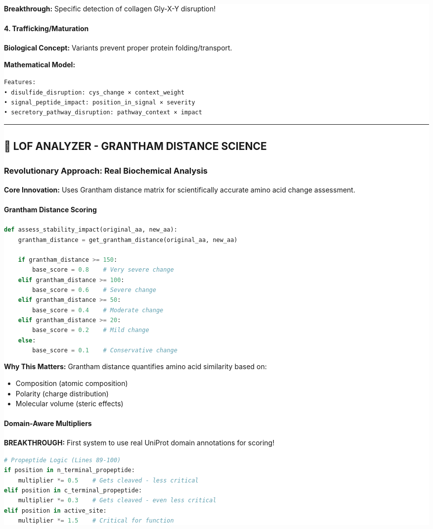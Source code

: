 **Breakthrough:** Specific detection of collagen Gly-X-Y disruption!

#### 4. Trafficking/Maturation
**Biological Concept:** Variants prevent proper protein folding/transport.

**Mathematical Model:**
```python
Features:
• disulfide_disruption: cys_change × context_weight
• signal_peptide_impact: position_in_signal × severity
• secretory_pathway_disruption: pathway_context × impact
```

---

## 🔬 **LOF ANALYZER - GRANTHAM DISTANCE SCIENCE**

### Revolutionary Approach: Real Biochemical Analysis

**Core Innovation:** Uses Grantham distance matrix for scientifically accurate amino acid change assessment.

#### Grantham Distance Scoring
```python
def assess_stability_impact(original_aa, new_aa):
    grantham_distance = get_grantham_distance(original_aa, new_aa)
    
    if grantham_distance >= 150:
        base_score = 0.8    # Very severe change
    elif grantham_distance >= 100:
        base_score = 0.6    # Severe change  
    elif grantham_distance >= 50:
        base_score = 0.4    # Moderate change
    elif grantham_distance >= 20:
        base_score = 0.2    # Mild change
    else:
        base_score = 0.1    # Conservative change
```

**Why This Matters:** Grantham distance quantifies amino acid similarity based on:
- Composition (atomic composition)
- Polarity (charge distribution)  
- Molecular volume (steric effects)

#### Domain-Aware Multipliers
**BREAKTHROUGH:** First system to use real UniProt domain annotations for scoring!

```python
# Propeptide Logic (Lines 89-100)
if position in n_terminal_propeptide:
    multiplier *= 0.5    # Gets cleaved - less critical
elif position in c_terminal_propeptide:  
    multiplier *= 0.3    # Gets cleaved - even less critical
elif position in active_site:
    multiplier *= 1.5    # Critical for function
```
